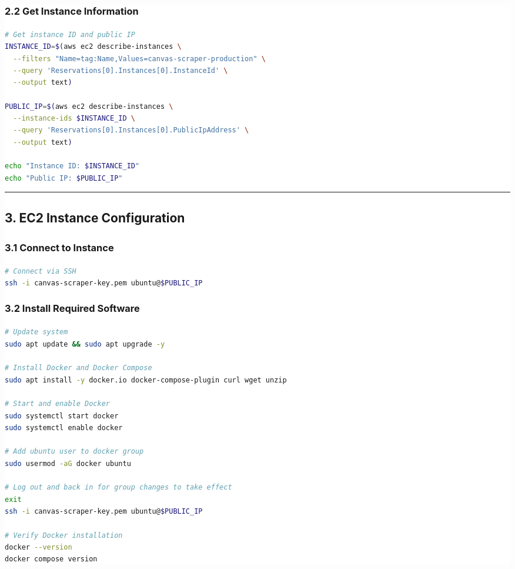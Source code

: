 ### 2.2 Get Instance Information

```bash
# Get instance ID and public IP
INSTANCE_ID=$(aws ec2 describe-instances \
  --filters "Name=tag:Name,Values=canvas-scraper-production" \
  --query 'Reservations[0].Instances[0].InstanceId' \
  --output text)

PUBLIC_IP=$(aws ec2 describe-instances \
  --instance-ids $INSTANCE_ID \
  --query 'Reservations[0].Instances[0].PublicIpAddress' \
  --output text)

echo "Instance ID: $INSTANCE_ID"
echo "Public IP: $PUBLIC_IP"
```

---

## 3. EC2 Instance Configuration

### 3.1 Connect to Instance

```bash
# Connect via SSH
ssh -i canvas-scraper-key.pem ubuntu@$PUBLIC_IP
```

### 3.2 Install Required Software

```bash
# Update system
sudo apt update && sudo apt upgrade -y

# Install Docker and Docker Compose
sudo apt install -y docker.io docker-compose-plugin curl wget unzip

# Start and enable Docker
sudo systemctl start docker
sudo systemctl enable docker

# Add ubuntu user to docker group
sudo usermod -aG docker ubuntu

# Log out and back in for group changes to take effect
exit
ssh -i canvas-scraper-key.pem ubuntu@$PUBLIC_IP

# Verify Docker installation
docker --version
docker compose version
```
